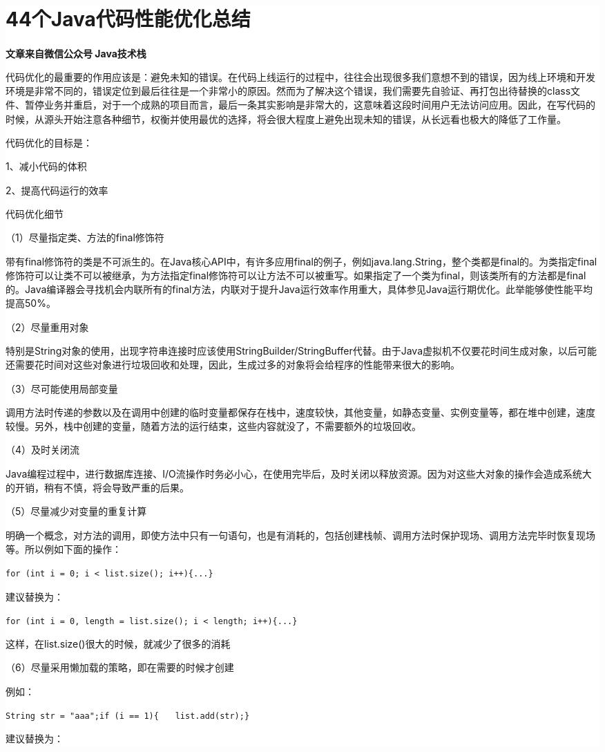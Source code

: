 # 44个Java代码性能优化总结

**文章来自微信公众号  Java技术栈**  


代码优化的最重要的作用应该是：避免未知的错误。在代码上线运行的过程中，往往会出现很多我们意想不到的错误，因为线上环境和开发环境是非常不同的，错误定位到最后往往是一个非常小的原因。然而为了解决这个错误，我们需要先自验证、再打包出待替换的class文件、暂停业务并重启，对于一个成熟的项目而言，最后一条其实影响是非常大的，这意味着这段时间用户无法访问应用。因此，在写代码的时候，从源头开始注意各种细节，权衡并使用最优的选择，将会很大程度上避免出现未知的错误，从长远看也极大的降低了工作量。

代码优化的目标是：

1、减小代码的体积

2、提高代码运行的效率

代码优化细节

（1）尽量指定类、方法的final修饰符

带有final修饰符的类是不可派生的。在Java核心API中，有许多应用final的例子，例如java.lang.String，整个类都是final的。为类指定final修饰符可以让类不可以被继承，为方法指定final修饰符可以让方法不可以被重写。如果指定了一个类为final，则该类所有的方法都是final的。Java编译器会寻找机会内联所有的final方法，内联对于提升Java运行效率作用重大，具体参见Java运行期优化。此举能够使性能平均提高50%。

（2）尽量重用对象

特别是String对象的使用，出现字符串连接时应该使用StringBuilder/StringBuffer代替。由于Java虚拟机不仅要花时间生成对象，以后可能还需要花时间对这些对象进行垃圾回收和处理，因此，生成过多的对象将会给程序的性能带来很大的影响。

（3）尽可能使用局部变量

调用方法时传递的参数以及在调用中创建的临时变量都保存在栈中，速度较快，其他变量，如静态变量、实例变量等，都在堆中创建，速度较慢。另外，栈中创建的变量，随着方法的运行结束，这些内容就没了，不需要额外的垃圾回收。

（4）及时关闭流

Java编程过程中，进行数据库连接、I/O流操作时务必小心，在使用完毕后，及时关闭以释放资源。因为对这些大对象的操作会造成系统大的开销，稍有不慎，将会导致严重的后果。

（5）尽量减少对变量的重复计算

明确一个概念，对方法的调用，即使方法中只有一句语句，也是有消耗的，包括创建栈帧、调用方法时保护现场、调用方法完毕时恢复现场等。所以例如下面的操作：

```
for (int i = 0; i < list.size(); i++){...}
```

建议替换为：

```
for (int i = 0, length = list.size(); i < length; i++){...}
```

这样，在list.size()很大的时候，就减少了很多的消耗

（6）尽量采用懒加载的策略，即在需要的时候才创建

例如：

```
String str = "aaa";if (i == 1){　　list.add(str);}
```

建议替换为：
